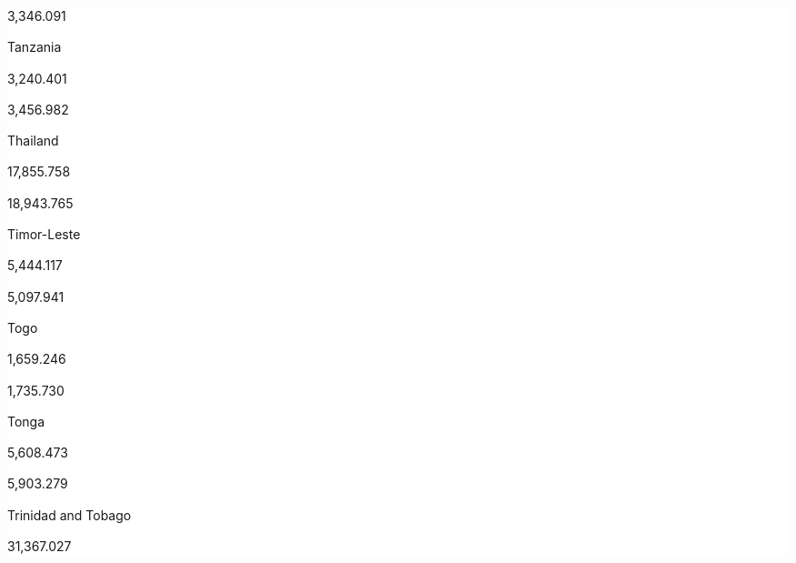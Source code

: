 3,346.091






Tanzania


3,240.401


3,456.982






Thailand


17,855.758


18,943.765






Timor-Leste


5,444.117


5,097.941






Togo


1,659.246


1,735.730






Tonga


5,608.473


5,903.279






Trinidad and Tobago


31,367.027

